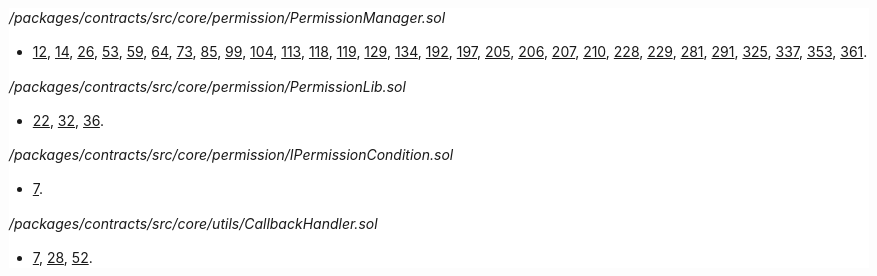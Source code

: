 */packages/contracts/src/core/permission/PermissionManager.sol*
*  [12](https://github.com/code-423n4/2023-03-aragon/tree/main/packages/contracts/src/core/permission/PermissionManager.sol#L12), [14](https://github.com/code-423n4/2023-03-aragon/tree/main/packages/contracts/src/core/permission/PermissionManager.sol#L14), [26](https://github.com/code-423n4/2023-03-aragon/tree/main/packages/contracts/src/core/permission/PermissionManager.sol#L26), [53](https://github.com/code-423n4/2023-03-aragon/tree/main/packages/contracts/src/core/permission/PermissionManager.sol#L53), [59](https://github.com/code-423n4/2023-03-aragon/tree/main/packages/contracts/src/core/permission/PermissionManager.sol#L59), [64](https://github.com/code-423n4/2023-03-aragon/tree/main/packages/contracts/src/core/permission/PermissionManager.sol#L64), [73](https://github.com/code-423n4/2023-03-aragon/tree/main/packages/contracts/src/core/permission/PermissionManager.sol#L73), [85](https://github.com/code-423n4/2023-03-aragon/tree/main/packages/contracts/src/core/permission/PermissionManager.sol#L85), [99](https://github.com/code-423n4/2023-03-aragon/tree/main/packages/contracts/src/core/permission/PermissionManager.sol#L99), [104](https://github.com/code-423n4/2023-03-aragon/tree/main/packages/contracts/src/core/permission/PermissionManager.sol#L104), [113](https://github.com/code-423n4/2023-03-aragon/tree/main/packages/contracts/src/core/permission/PermissionManager.sol#L113), [118](https://github.com/code-423n4/2023-03-aragon/tree/main/packages/contracts/src/core/permission/PermissionManager.sol#L118), [119](https://github.com/code-423n4/2023-03-aragon/tree/main/packages/contracts/src/core/permission/PermissionManager.sol#L119), [129](https://github.com/code-423n4/2023-03-aragon/tree/main/packages/contracts/src/core/permission/PermissionManager.sol#L129), [134](https://github.com/code-423n4/2023-03-aragon/tree/main/packages/contracts/src/core/permission/PermissionManager.sol#L134), [192](https://github.com/code-423n4/2023-03-aragon/tree/main/packages/contracts/src/core/permission/PermissionManager.sol#L192), [197](https://github.com/code-423n4/2023-03-aragon/tree/main/packages/contracts/src/core/permission/PermissionManager.sol#L197), [205](https://github.com/code-423n4/2023-03-aragon/tree/main/packages/contracts/src/core/permission/PermissionManager.sol#L205), [206](https://github.com/code-423n4/2023-03-aragon/tree/main/packages/contracts/src/core/permission/PermissionManager.sol#L206), [207](https://github.com/code-423n4/2023-03-aragon/tree/main/packages/contracts/src/core/permission/PermissionManager.sol#L207), [210](https://github.com/code-423n4/2023-03-aragon/tree/main/packages/contracts/src/core/permission/PermissionManager.sol#L210), [228](https://github.com/code-423n4/2023-03-aragon/tree/main/packages/contracts/src/core/permission/PermissionManager.sol#L228), [229](https://github.com/code-423n4/2023-03-aragon/tree/main/packages/contracts/src/core/permission/PermissionManager.sol#L229), [281](https://github.com/code-423n4/2023-03-aragon/tree/main/packages/contracts/src/core/permission/PermissionManager.sol#L281), [291](https://github.com/code-423n4/2023-03-aragon/tree/main/packages/contracts/src/core/permission/PermissionManager.sol#L291), [325](https://github.com/code-423n4/2023-03-aragon/tree/main/packages/contracts/src/core/permission/PermissionManager.sol#L325), [337](https://github.com/code-423n4/2023-03-aragon/tree/main/packages/contracts/src/core/permission/PermissionManager.sol#L337), [353](https://github.com/code-423n4/2023-03-aragon/tree/main/packages/contracts/src/core/permission/PermissionManager.sol#L353), [361](https://github.com/code-423n4/2023-03-aragon/tree/main/packages/contracts/src/core/permission/PermissionManager.sol#L361). 

*/packages/contracts/src/core/permission/PermissionLib.sol*
*  [22](https://github.com/code-423n4/2023-03-aragon/tree/main/packages/contracts/src/core/permission/PermissionLib.sol#L22), [32](https://github.com/code-423n4/2023-03-aragon/tree/main/packages/contracts/src/core/permission/PermissionLib.sol#L32), [36](https://github.com/code-423n4/2023-03-aragon/tree/main/packages/contracts/src/core/permission/PermissionLib.sol#L36). 

*/packages/contracts/src/core/permission/IPermissionCondition.sol*
*  [7](https://github.com/code-423n4/2023-03-aragon/tree/main/packages/contracts/src/core/permission/IPermissionCondition.sol#L7). 

*/packages/contracts/src/core/utils/CallbackHandler.sol*
*  [7](https://github.com/code-423n4/2023-03-aragon/tree/main/packages/contracts/src/core/utils/CallbackHandler.sol#L7), [28](https://github.com/code-423n4/2023-03-aragon/tree/main/packages/contracts/src/core/utils/CallbackHandler.sol#L28), [52](https://github.com/code-423n4/2023-03-aragon/tree/main/packages/contracts/src/core/utils/CallbackHandler.sol#L52). 

